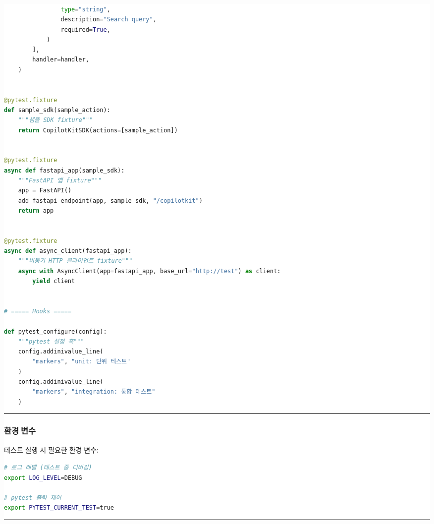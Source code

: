 ```python
                type="string",
                description="Search query",
                required=True,
            )
        ],
        handler=handler,
    )


@pytest.fixture
def sample_sdk(sample_action):
    """샘플 SDK fixture"""
    return CopilotKitSDK(actions=[sample_action])


@pytest.fixture
async def fastapi_app(sample_sdk):
    """FastAPI 앱 fixture"""
    app = FastAPI()
    add_fastapi_endpoint(app, sample_sdk, "/copilotkit")
    return app


@pytest.fixture
async def async_client(fastapi_app):
    """비동기 HTTP 클라이언트 fixture"""
    async with AsyncClient(app=fastapi_app, base_url="http://test") as client:
        yield client


# ===== Hooks =====

def pytest_configure(config):
    """pytest 설정 훅"""
    config.addinivalue_line(
        "markers", "unit: 단위 테스트"
    )
    config.addinivalue_line(
        "markers", "integration: 통합 테스트"
    )
```

---

### 환경 변수

테스트 실행 시 필요한 환경 변수:

```bash
# 로그 레벨 (테스트 중 디버깅)
export LOG_LEVEL=DEBUG

# pytest 출력 제어
export PYTEST_CURRENT_TEST=true
```

---